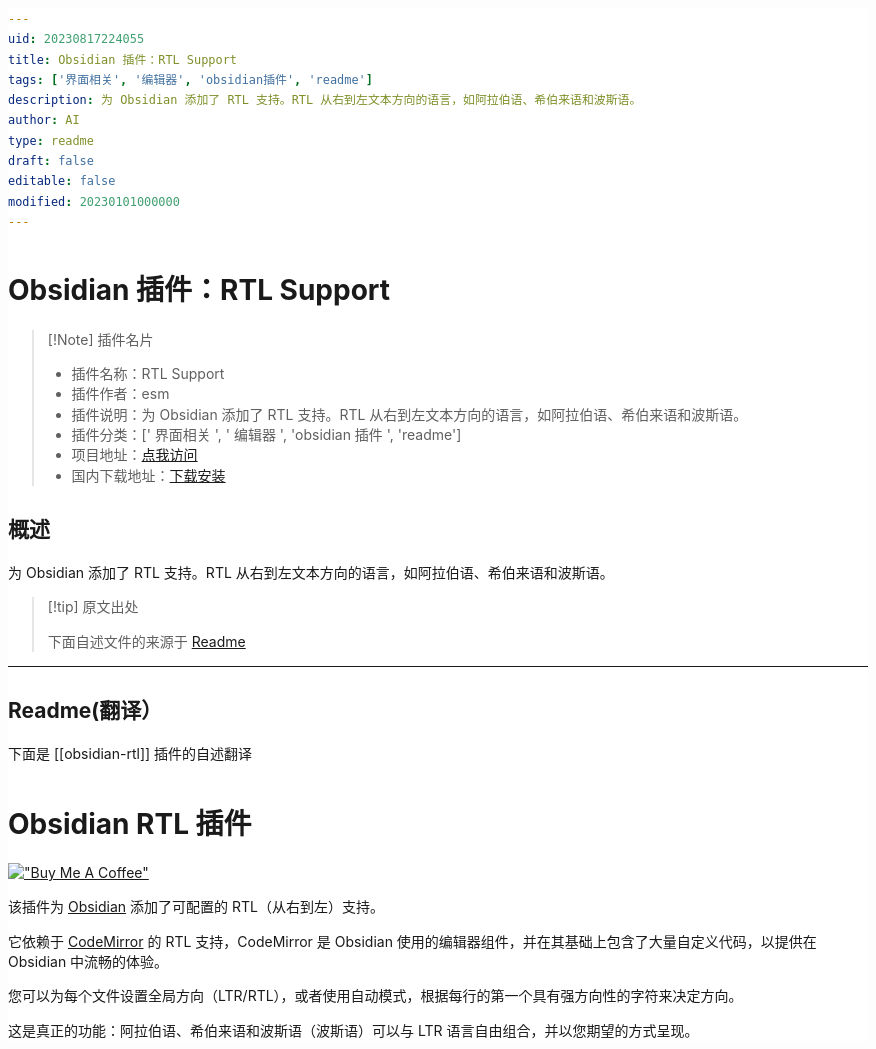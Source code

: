 ```yaml
---
uid: 20230817224055
title: Obsidian 插件：RTL Support
tags: ['界面相关', '编辑器', 'obsidian插件', 'readme']
description: 为 Obsidian 添加了 RTL 支持。RTL 从右到左文本方向的语言，如阿拉伯语、希伯来语和波斯语。
author: AI
type: readme
draft: false
editable: false
modified: 20230101000000
---
```


# Obsidian 插件：RTL Support

> [!Note] 插件名片
> - 插件名称：RTL Support
> - 插件作者：esm
> - 插件说明：为 Obsidian 添加了 RTL 支持。RTL 从右到左文本方向的语言，如阿拉伯语、希伯来语和波斯语。
> - 插件分类：[' 界面相关 ', ' 编辑器 ', 'obsidian 插件 ', 'readme']
> - 项目地址：[点我访问](https://github.com/esm7/obsidian-rtl)
> - 国内下载地址：[下载安装](https://pkmer.cn/products/plugin/pluginMarket/?obsidian-rtl)

## 概述

为 Obsidian 添加了 RTL 支持。RTL 从右到左文本方向的语言，如阿拉伯语、希伯来语和波斯语。

> [!tip] 原文出处
>
>下面自述文件的来源于 [Readme](https://ghproxy.net/https://raw.githubusercontent.com/esm7/obsidian-rtl/master/README.md)

---

## Readme(翻译）

下面是 [[obsidian-rtl]] 插件的自述翻译

# Obsidian RTL 插件

[!["Buy Me A Coffee"](https://www.buymeacoffee.com/assets/img/custom_images/orange_img.png)](https://www.buymeacoffee.com/esm7)

该插件为 [Obsidian](https://obsidian.md) 添加了可配置的 RTL（从右到左）支持。

它依赖于 [CodeMirror](https://codemirror.net/doc/manual.html) 的 RTL 支持，CodeMirror 是 Obsidian 使用的编辑器组件，并在其基础上包含了大量自定义代码，以提供在 Obsidian 中流畅的体验。

您可以为每个文件设置全局方向（LTR/RTL），或者使用自动模式，根据每行的第一个具有强方向性的字符来决定方向。

这是真正的功能：阿拉伯语、希伯来语和波斯语（波斯语）可以与 LTR 语言自由组合，并以您期望的方式呈现。

